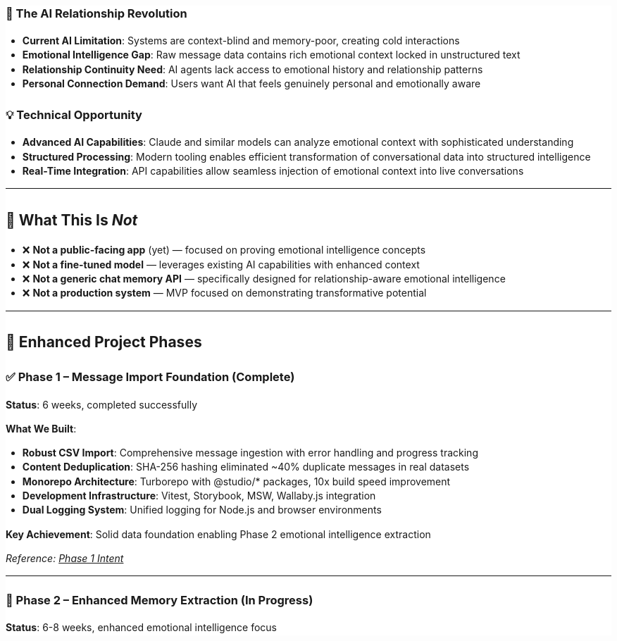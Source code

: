 ### 🚀 The AI Relationship Revolution

- **Current AI Limitation**: Systems are context-blind and memory-poor, creating cold interactions
- **Emotional Intelligence Gap**: Raw message data contains rich emotional context locked in unstructured text
- **Relationship Continuity Need**: AI agents lack access to emotional history and relationship patterns
- **Personal Connection Demand**: Users want AI that feels genuinely personal and emotionally aware

### 💡 Technical Opportunity

- **Advanced AI Capabilities**: Claude and similar models can analyze emotional context with sophisticated understanding
- **Structured Processing**: Modern tooling enables efficient transformation of conversational data into structured intelligence
- **Real-Time Integration**: API capabilities allow seamless injection of emotional context into live conversations

---

## 🚧 What This Is _Not_

- ❌ **Not a public-facing app** (yet) — focused on proving emotional intelligence concepts
- ❌ **Not a fine-tuned model** — leverages existing AI capabilities with enhanced context
- ❌ **Not a generic chat memory API** — specifically designed for relationship-aware emotional intelligence
- ❌ **Not a production system** — MVP focused on demonstrating transformative potential

---

## 🧭 Enhanced Project Phases

### ✅ Phase 1 – Message Import Foundation (Complete)

**Status**: 6 weeks, completed successfully

**What We Built**:

- **Robust CSV Import**: Comprehensive message ingestion with error handling and progress tracking
- **Content Deduplication**: SHA-256 hashing eliminated ~40% duplicate messages in real datasets
- **Monorepo Architecture**: Turborepo with @studio/\* packages, 10x build speed improvement
- **Development Infrastructure**: Vitest, Storybook, MSW, Wallaby.js integration
- **Dual Logging System**: Unified logging for Node.js and browser environments

**Key Achievement**: Solid data foundation enabling Phase 2 emotional intelligence extraction

_Reference: [Phase 1 Intent](./features/phase1/intent.md)_

---

### 🧠 Phase 2 – Enhanced Memory Extraction (In Progress)

**Status**: 6-8 weeks, enhanced emotional intelligence focus
